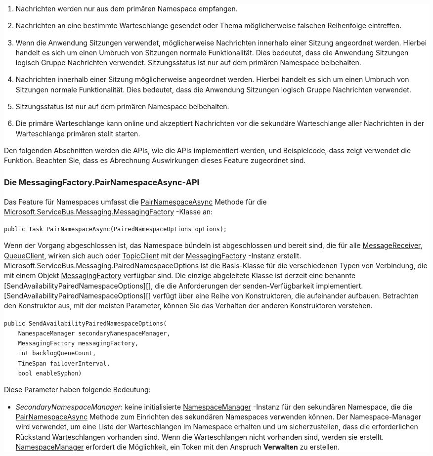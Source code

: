 1.  Nachrichten werden nur aus dem primären Namespace empfangen.

2.  Nachrichten an eine bestimmte Warteschlange gesendet oder Thema möglicherweise falschen Reihenfolge eintreffen.

3.  Wenn die Anwendung Sitzungen verwendet, möglicherweise Nachrichten innerhalb einer Sitzung angeordnet werden. Hierbei handelt es sich um einen Umbruch von Sitzungen normale Funktionalität. Dies bedeutet, dass die Anwendung Sitzungen logisch Gruppe Nachrichten verwendet. Sitzungsstatus ist nur auf dem primären Namespace beibehalten.

4.  Nachrichten innerhalb einer Sitzung möglicherweise angeordnet werden. Hierbei handelt es sich um einen Umbruch von Sitzungen normale Funktionalität. Dies bedeutet, dass die Anwendung Sitzungen logisch Gruppe Nachrichten verwendet.

5.  Sitzungsstatus ist nur auf dem primären Namespace beibehalten.

6.  Die primäre Warteschlange kann online und akzeptiert Nachrichten vor die sekundäre Warteschlange aller Nachrichten in der Warteschlange primären stellt starten.

Den folgenden Abschnitten werden die APIs, wie die APIs implementiert werden, und Beispielcode, dass zeigt verwendet die Funktion. Beachten Sie, dass es Abrechnung Auswirkungen dieses Feature zugeordnet sind.

### <a name="the-messagingfactorypairnamespaceasync-api"></a>Die MessagingFactory.PairNamespaceAsync-API

Das Feature für Namespaces umfasst die [PairNamespaceAsync][] Methode für die [Microsoft.ServiceBus.Messaging.MessagingFactory][] -Klasse an:

```
public Task PairNamespaceAsync(PairedNamespaceOptions options);
```

Wenn der Vorgang abgeschlossen ist, das Namespace bündeln ist abgeschlossen und bereit sind, die für alle [MessageReceiver][], [QueueClient][], wirken sich auch oder [TopicClient][] mit der [MessagingFactory][] -Instanz erstellt. [Microsoft.ServiceBus.Messaging.PairedNamespaceOptions][] ist die Basis-Klasse für die verschiedenen Typen von Verbindung, die mit einem Objekt [MessagingFactory][] verfügbar sind. Die einzige abgeleitete Klasse ist derzeit eine benannte [SendAvailabilityPairedNamespaceOptions][], die die Anforderungen der senden-Verfügbarkeit implementiert. [SendAvailabilityPairedNamespaceOptions][] verfügt über eine Reihe von Konstruktoren, die aufeinander aufbauen. Betrachten den Konstruktor aus, mit der meisten Parameter, können Sie das Verhalten der anderen Konstruktoren verstehen.

```
public SendAvailabilityPairedNamespaceOptions(
    NamespaceManager secondaryNamespaceManager,
    MessagingFactory messagingFactory,
    int backlogQueueCount,
    TimeSpan failoverInterval,
    bool enableSyphon)
```

Diese Parameter haben folgende Bedeutung:

-   *SecondaryNamespaceManager*: keine initialisierte [NamespaceManager][] -Instanz für den sekundären Namespace, die die [PairNamespaceAsync][] Methode zum Einrichten des sekundären Namespaces verwenden können. Der Namespace-Manager wird verwendet, um eine Liste der Warteschlangen im Namespace erhalten und um sicherzustellen, dass die erforderlichen Rückstand Warteschlangen vorhanden sind. Wenn die Warteschlangen nicht vorhanden sind, werden sie erstellt. [NamespaceManager][] erfordert die Möglichkeit, ein Token mit den Anspruch **Verwalten** zu erstellen.


  [ServerBusyException]: https://msdn.microsoft.com/library/azure/microsoft.servicebus.messaging.serverbusyexception.aspx
  [System.TimeoutException]: https://msdn.microsoft.com/library/system.timeoutexception.aspx
  [MessagingException]: https://msdn.microsoft.com/library/azure/microsoft.servicebus.messaging.messagingexception.aspx
  [Bewährte Methoden für Applikationen gegen Dienstbus Ausfall und Schäden isoliert]: service-bus-outages-disasters.md
  [Microsoft.ServiceBus.Messaging.MessagingFactory]: https://msdn.microsoft.com/library/azure/microsoft.servicebus.messaging.messagingfactory.aspx
  [MessageReceiver]: https://msdn.microsoft.com/library/azure/microsoft.servicebus.messaging.messagereceiver.aspx
  [QueueClient]: https://msdn.microsoft.com/library/azure/microsoft.servicebus.messaging.queueclient.aspx
  [TopicClient]: https://msdn.microsoft.com/library/azure/microsoft.servicebus.messaging.topicclient.aspx
  [Microsoft.ServiceBus.Messaging.PairedNamespaceOptions]: https://msdn.microsoft.com/library/azure/microsoft.servicebus.messaging.pairednamespaceoptions.aspx
  [MessagingFactory]: https://msdn.microsoft.com/library/azure/microsoft.servicebus.messaging.messagingfactory.aspx
  [NamespaceManager]: https://msdn.microsoft.com/library/azure/microsoft.servicebus.namespacemanager.aspx
  [PairNamespaceAsync]: https://msdn.microsoft.com/library/azure/microsoft.servicebus.messaging.messagingfactory.pairnamespaceasync.aspx
  [EnableSyphon]: https://msdn.microsoft.com/library/azure/microsoft.servicebus.messaging.sendavailabilitypairednamespaceoptions.enablesyphon.aspx
  [System.TimeSpan.Zero]: https://msdn.microsoft.com/library/azure/system.timespan.zero.aspx
  [IsTransient]: https://msdn.microsoft.com/library/azure/microsoft.servicebus.messaging.messagingexception.istransient.aspx
  [UnauthorizedAccessException]: https://msdn.microsoft.com/library/azure/system.unauthorizedaccessexception.aspx
  [BacklogQueueCount]: https://msdn.microsoft.com/library/azure/microsoft.servicebus.messaging.sendavailabilitypairednamespaceoptions.backlogqueuecount.aspx
  [für namespaces]: service-bus-paired-namespaces.md